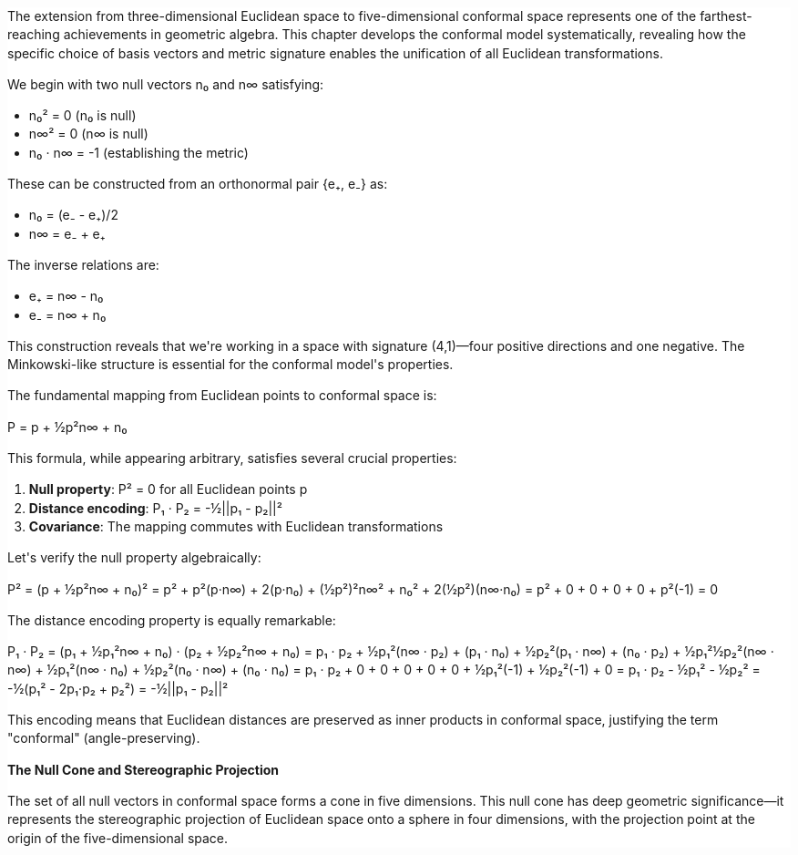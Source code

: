 The extension from three-dimensional Euclidean space to five-dimensional conformal space represents one of the farthest-reaching achievements in geometric algebra. This chapter develops the conformal model systematically, revealing how the specific choice of basis vectors and metric signature enables the unification of all Euclidean transformations.

We begin with two null vectors n₀ and n∞ satisfying:

- n₀² = 0 (n₀ is null)
- n∞² = 0 (n∞ is null)
- n₀ · n∞ = -1 (establishing the metric)

These can be constructed from an orthonormal pair {e₊, e₋} as:

- n₀ = (e₋ - e₊)/2
- n∞ = e₋ + e₊

The inverse relations are:

- e₊ = n∞ - n₀
- e₋ = n∞ + n₀

This construction reveals that we're working in a space with signature (4,1)—four positive directions and one negative. The Minkowski-like structure is essential for the conformal model's properties.

The fundamental mapping from Euclidean points to conformal space is:

P = p + ½p²n∞ + n₀

This formula, while appearing arbitrary, satisfies several crucial properties:

1. **Null property**: P² = 0 for all Euclidean points p
2. **Distance encoding**: P₁ · P₂ = -½||p₁ - p₂||²
3. **Covariance**: The mapping commutes with Euclidean transformations

Let's verify the null property algebraically:

P² = (p + ½p²n∞ + n₀)²
   = p² + p²(p·n∞) + 2(p·n₀) + (½p²)²n∞² + n₀² + 2(½p²)(n∞·n₀)
   = p² + 0 + 0 + 0 + 0 + p²(-1)
   = 0

The distance encoding property is equally remarkable:

P₁ · P₂ = (p₁ + ½p₁²n∞ + n₀) · (p₂ + ½p₂²n∞ + n₀)
        = p₁ · p₂ + ½p₁²(n∞ · p₂) + (p₁ · n₀) + ½p₂²(p₁ · n∞) + (n₀ · p₂)
          + ½p₁²½p₂²(n∞ · n∞) + ½p₁²(n∞ · n₀) + ½p₂²(n₀ · n∞) + (n₀ · n₀)
        = p₁ · p₂ + 0 + 0 + 0 + 0 + 0 + ½p₁²(-1) + ½p₂²(-1) + 0
        = p₁ · p₂ - ½p₁² - ½p₂²
        = -½(p₁² - 2p₁·p₂ + p₂²)
        = -½||p₁ - p₂||²

This encoding means that Euclidean distances are preserved as inner products in conformal space, justifying the term "conformal" (angle-preserving).

**The Null Cone and Stereographic Projection**

The set of all null vectors in conformal space forms a cone in five dimensions. This null cone has deep geometric significance—it represents the stereographic projection of Euclidean space onto a sphere in four dimensions, with the projection point at the origin of the five-dimensional space.
